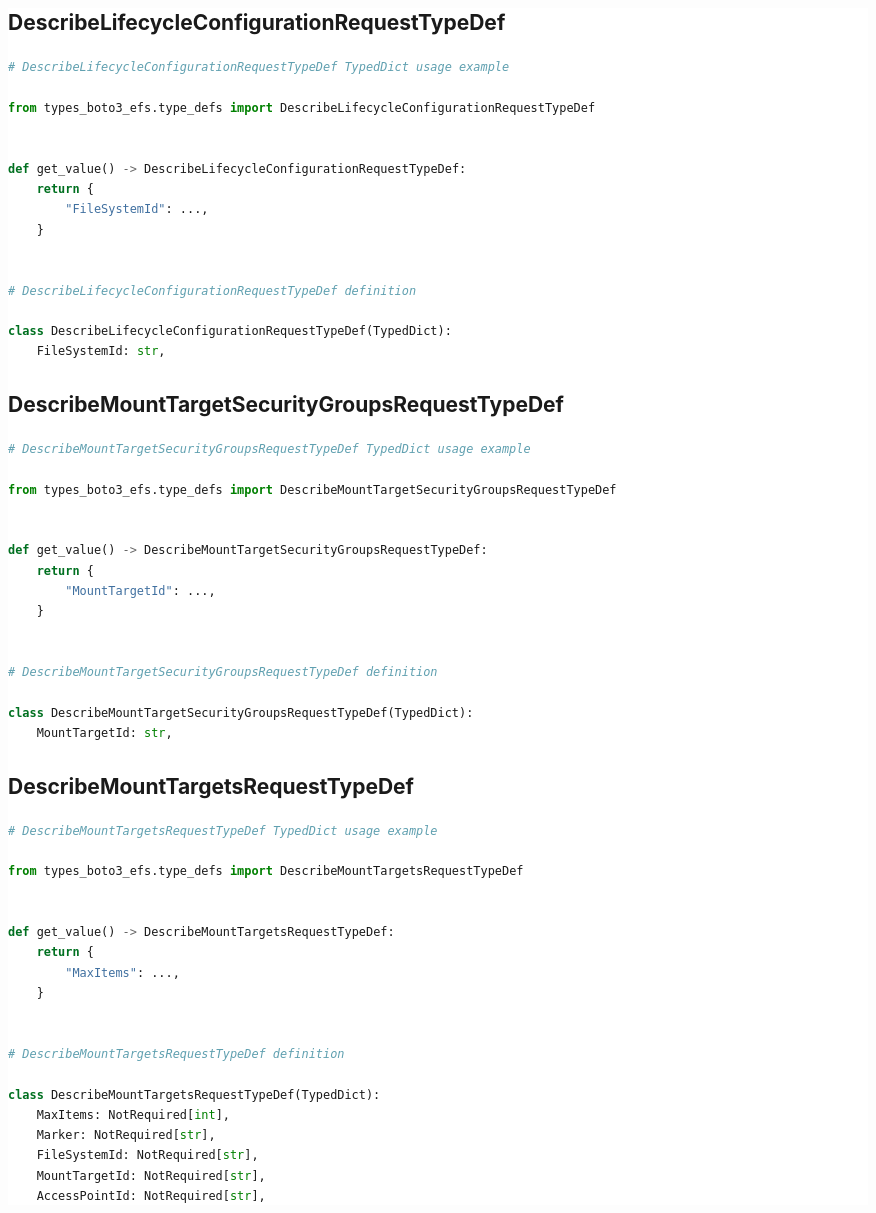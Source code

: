
## DescribeLifecycleConfigurationRequestTypeDef

```python
# DescribeLifecycleConfigurationRequestTypeDef TypedDict usage example

from types_boto3_efs.type_defs import DescribeLifecycleConfigurationRequestTypeDef


def get_value() -> DescribeLifecycleConfigurationRequestTypeDef:
    return {
        "FileSystemId": ...,
    }


# DescribeLifecycleConfigurationRequestTypeDef definition

class DescribeLifecycleConfigurationRequestTypeDef(TypedDict):
    FileSystemId: str,
```


## DescribeMountTargetSecurityGroupsRequestTypeDef

```python
# DescribeMountTargetSecurityGroupsRequestTypeDef TypedDict usage example

from types_boto3_efs.type_defs import DescribeMountTargetSecurityGroupsRequestTypeDef


def get_value() -> DescribeMountTargetSecurityGroupsRequestTypeDef:
    return {
        "MountTargetId": ...,
    }


# DescribeMountTargetSecurityGroupsRequestTypeDef definition

class DescribeMountTargetSecurityGroupsRequestTypeDef(TypedDict):
    MountTargetId: str,
```


## DescribeMountTargetsRequestTypeDef

```python
# DescribeMountTargetsRequestTypeDef TypedDict usage example

from types_boto3_efs.type_defs import DescribeMountTargetsRequestTypeDef


def get_value() -> DescribeMountTargetsRequestTypeDef:
    return {
        "MaxItems": ...,
    }


# DescribeMountTargetsRequestTypeDef definition

class DescribeMountTargetsRequestTypeDef(TypedDict):
    MaxItems: NotRequired[int],
    Marker: NotRequired[str],
    FileSystemId: NotRequired[str],
    MountTargetId: NotRequired[str],
    AccessPointId: NotRequired[str],
```